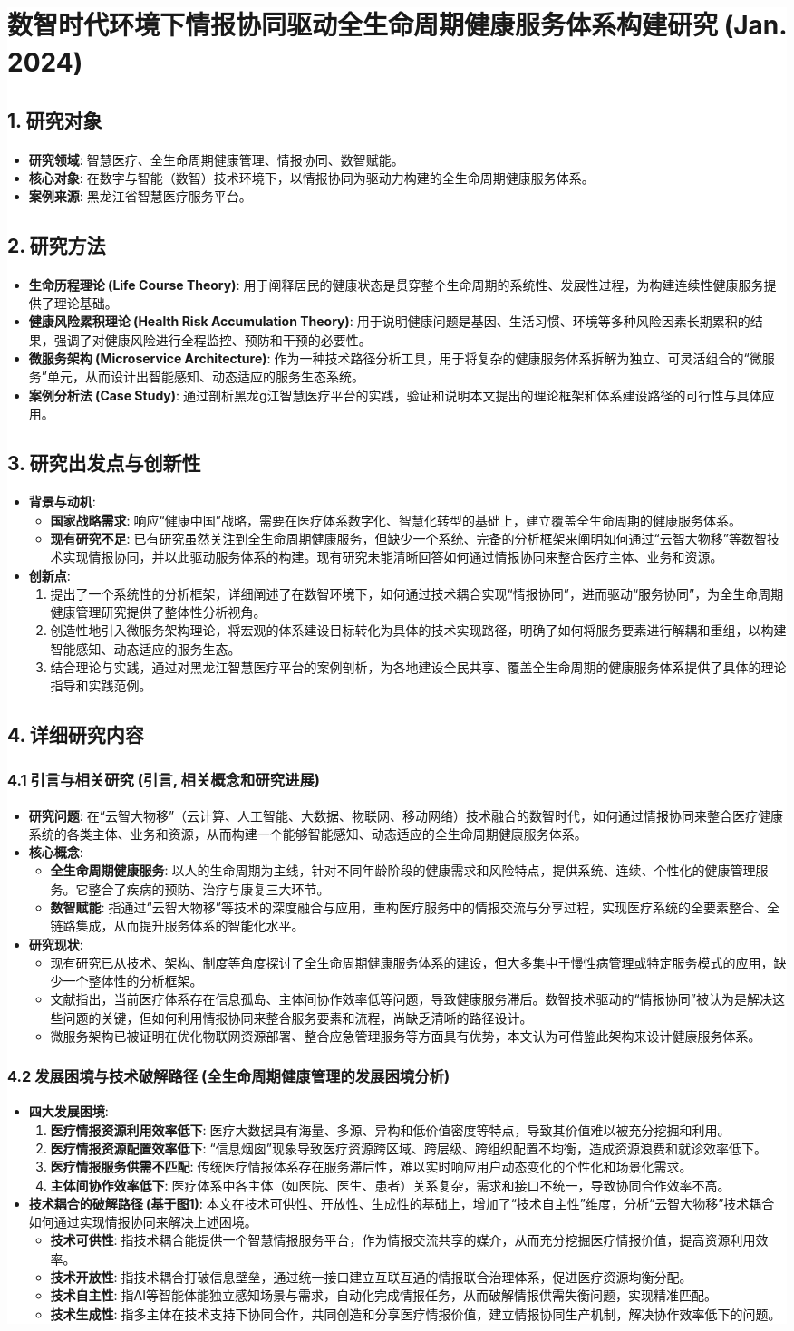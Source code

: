  # 数智时代环境下情报协同驱动全生命周期健康服务体系构建研究 (Jan. 2024)

## 1. 研究对象
- **研究领域**: 智慧医疗、全生命周期健康管理、情报协同、数智赋能。
- **核心对象**: 在数字与智能（数智）技术环境下，以情报协同为驱动力构建的全生命周期健康服务体系。
- **案例来源**: 黑龙江省智慧医疗服务平台。

## 2. 研究方法
- **生命历程理论 (Life Course Theory)**: 用于阐释居民的健康状态是贯穿整个生命周期的系统性、发展性过程，为构建连续性健康服务提供了理论基础。
- **健康风险累积理论 (Health Risk Accumulation Theory)**: 用于说明健康问题是基因、生活习惯、环境等多种风险因素长期累积的结果，强调了对健康风险进行全程监控、预防和干预的必要性。
- **微服务架构 (Microservice Architecture)**: 作为一种技术路径分析工具，用于将复杂的健康服务体系拆解为独立、可灵活组合的“微服务”单元，从而设计出智能感知、动态适应的服务生态系统。
- **案例分析法 (Case Study)**: 通过剖析黑龙g江智慧医疗平台的实践，验证和说明本文提出的理论框架和体系建设路径的可行性与具体应用。

## 3. 研究出发点与创新性
- **背景与动机**:
    - **国家战略需求**: 响应“健康中国”战略，需要在医疗体系数字化、智慧化转型的基础上，建立覆盖全生命周期的健康服务体系。
    - **现有研究不足**: 已有研究虽然关注到全生命周期健康服务，但缺少一个系统、完备的分析框架来阐明如何通过“云智大物移”等数智技术实现情报协同，并以此驱动服务体系的构建。现有研究未能清晰回答如何通过情报协同来整合医疗主体、业务和资源。
- **创新点**:
    1.  提出了一个系统性的分析框架，详细阐述了在数智环境下，如何通过技术耦合实现“情报协同”，进而驱动“服务协同”，为全生命周期健康管理研究提供了整体性分析视角。
    2.  创造性地引入微服务架构理论，将宏观的体系建设目标转化为具体的技术实现路径，明确了如何将服务要素进行解耦和重组，以构建智能感知、动态适应的服务生态。
    3.  结合理论与实践，通过对黑龙江智慧医疗平台的案例剖析，为各地建设全民共享、覆盖全生命周期的健康服务体系提供了具体的理论指导和实践范例。

## 4. 详细研究内容
### 4.1 引言与相关研究 (引言, 相关概念和研究进展)
- **研究问题**: 在“云智大物移”（云计算、人工智能、大数据、物联网、移动网络）技术融合的数智时代，如何通过情报协同来整合医疗健康系统的各类主体、业务和资源，从而构建一个能够智能感知、动态适应的全生命周期健康服务体系。
- **核心概念**:
    - **全生命周期健康服务**: 以人的生命周期为主线，针对不同年龄阶段的健康需求和风险特点，提供系统、连续、个性化的健康管理服务。它整合了疾病的预防、治疗与康复三大环节。
    - **数智赋能**: 指通过“云智大物移”等技术的深度融合与应用，重构医疗服务中的情报交流与分享过程，实现医疗系统的全要素整合、全链路集成，从而提升服务体系的智能化水平。
- **研究现状**:
    - 现有研究已从技术、架构、制度等角度探讨了全生命周期健康服务体系的建设，但大多集中于慢性病管理或特定服务模式的应用，缺少一个整体性的分析框架。
    - 文献指出，当前医疗体系存在信息孤岛、主体间协作效率低等问题，导致健康服务滞后。数智技术驱动的“情报协同”被认为是解决这些问题的关键，但如何利用情报协同来整合服务要素和流程，尚缺乏清晰的路径设计。
    - 微服务架构已被证明在优化物联网资源部署、整合应急管理服务等方面具有优势，本文认为可借鉴此架构来设计健康服务体系。

### 4.2 发展困境与技术破解路径 (全生命周期健康管理的发展困境分析)
- **四大发展困境**:
    1.  **医疗情报资源利用效率低下**: 医疗大数据具有海量、多源、异构和低价值密度等特点，导致其价值难以被充分挖掘和利用。
    2.  **医疗情报资源配置效率低下**: “信息烟囱”现象导致医疗资源跨区域、跨层级、跨组织配置不均衡，造成资源浪费和就诊效率低下。
    3.  **医疗情报服务供需不匹配**: 传统医疗情报体系存在服务滞后性，难以实时响应用户动态变化的个性化和场景化需求。
    4.  **主体间协作效率低下**: 医疗体系中各主体（如医院、医生、患者）关系复杂，需求和接口不统一，导致协同合作效率不高。
- **技术耦合的破解路径 (基于图1)**: 本文在技术可供性、开放性、生成性的基础上，增加了“技术自主性”维度，分析“云智大物移”技术耦合如何通过实现情报协同来解决上述困境。
    - **技术可供性**: 指技术耦合能提供一个智慧情报服务平台，作为情报交流共享的媒介，从而充分挖掘医疗情报价值，提高资源利用效率。
    - **技术开放性**: 指技术耦合打破信息壁垒，通过统一接口建立互联互通的情报联合治理体系，促进医疗资源均衡分配。
    - **技术自主性**: 指AI等智能体能独立感知场景与需求，自动化完成情报任务，从而破解情报供需失衡问题，实现精准匹配。
    - **技术生成性**: 指多主体在技术支持下协同合作，共同创造和分享医疗情报价值，建立情报协同生产机制，解决协作效率低下的问题。
